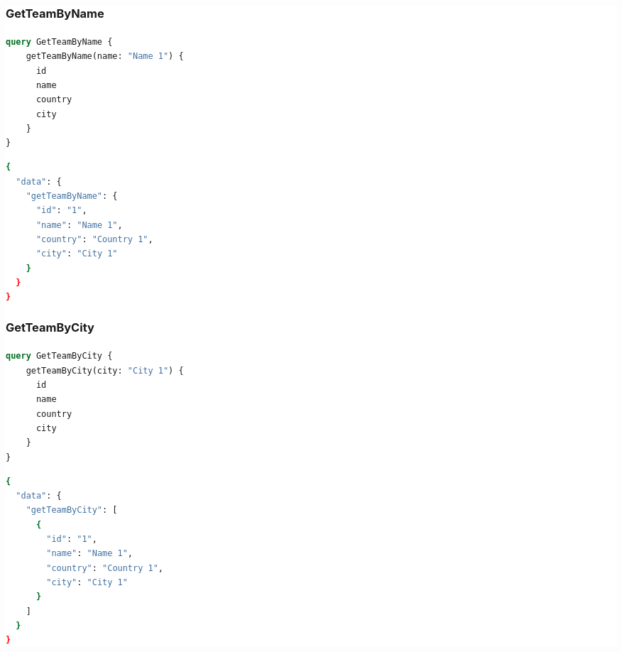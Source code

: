 ### GetTeamByName

```graphql
query GetTeamByName {
    getTeamByName(name: "Name 1") {
      id
      name
      country
      city
    }
}
```

```bash
{
  "data": {
    "getTeamByName": {
      "id": "1",
      "name": "Name 1",
      "country": "Country 1",
      "city": "City 1"
    }
  }
}
```

### GetTeamByCity

```graphql
query GetTeamByCity {
    getTeamByCity(city: "City 1") {
      id
      name
      country
      city
    }
}
```

```bash
{
  "data": {
    "getTeamByCity": [
      {
        "id": "1",
        "name": "Name 1",
        "country": "Country 1",
        "city": "City 1"
      }
    ]
  }
}
```
